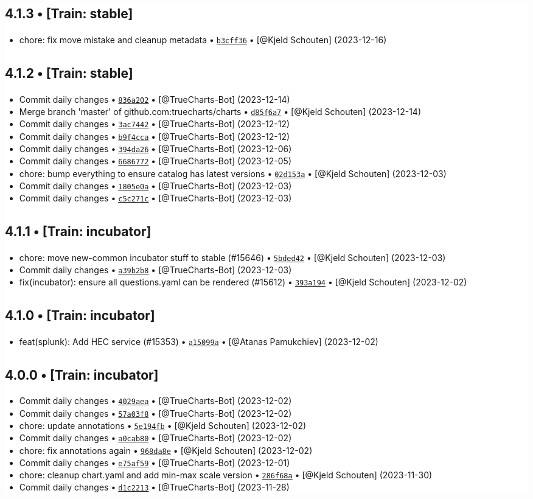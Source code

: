 ## 4.1.3 • [Train: stable]

- chore: fix move mistake and cleanup metadata • [`b3cff36`](https://github.com/trueforge-org/truecharts/commit/b3cff36b48269ec8406aa5e4f66949a05aaca33f) • [@Kjeld Schouten] (2023-12-16)

## 4.1.2 • [Train: stable]

- Commit daily changes • [`836a202`](https://github.com/trueforge-org/truecharts/commit/836a202222e70213ddd12fcecb0b4a74bfa88631) • [@TrueCharts-Bot] (2023-12-14)
- Merge branch &#39;master&#39; of github.com:truecharts/charts • [`d85f6a7`](https://github.com/trueforge-org/truecharts/commit/d85f6a76ea5ed62e71514fc874b4b8b1e6c73230) • [@Kjeld Schouten] (2023-12-14)
- Commit daily changes • [`3ac7442`](https://github.com/trueforge-org/truecharts/commit/3ac7442c25a2d0d2648f9de45f218f95fec3d062) • [@TrueCharts-Bot] (2023-12-12)
- Commit daily changes • [`b9f4cca`](https://github.com/trueforge-org/truecharts/commit/b9f4ccaee6a5612110484ca4e8e91c6ede3465c8) • [@TrueCharts-Bot] (2023-12-12)
- Commit daily changes • [`394da26`](https://github.com/trueforge-org/truecharts/commit/394da26ab82f36b5b0e312037f4e8245b006fef5) • [@TrueCharts-Bot] (2023-12-06)
- Commit daily changes • [`6686772`](https://github.com/trueforge-org/truecharts/commit/66867723d6f7ca59116678fea7c0618ab458e467) • [@TrueCharts-Bot] (2023-12-05)
- chore: bump everything to ensure catalog has latest versions • [`02d153a`](https://github.com/trueforge-org/truecharts/commit/02d153a62c739dabc92491b0f64739ad8db2c94d) • [@Kjeld Schouten] (2023-12-03)
- Commit daily changes • [`1805e0a`](https://github.com/trueforge-org/truecharts/commit/1805e0a25ab55f07e62bdd17caefe9246ef198c2) • [@TrueCharts-Bot] (2023-12-03)
- Commit daily changes • [`c5c271c`](https://github.com/trueforge-org/truecharts/commit/c5c271cb7efffb1c7200f9e6818a445658fa3890) • [@TrueCharts-Bot] (2023-12-03)

## 4.1.1 • [Train: incubator]

- chore: move new-common incubator stuff to stable (#15646) • [`5bded42`](https://github.com/trueforge-org/truecharts/commit/5bded42f4945d49c53157947618b14a377bf236b) • [@Kjeld Schouten] (2023-12-03)
- Commit daily changes • [`a39b2b8`](https://github.com/trueforge-org/truecharts/commit/a39b2b8d1969c1135816d0dce4bf233918fb3010) • [@TrueCharts-Bot] (2023-12-03)
- fix(incubator): ensure all questions.yaml can be rendered (#15612) • [`393a194`](https://github.com/trueforge-org/truecharts/commit/393a1945a8c6e0ee49e159202d62a8749f881fa3) • [@Kjeld Schouten] (2023-12-02)

## 4.1.0 • [Train: incubator]

- feat(splunk): Add HEC service (#15353) • [`a15099a`](https://github.com/trueforge-org/truecharts/commit/a15099a8da869594b64f755f9222cfc5f9c7a776) • [@Atanas Pamukchiev] (2023-12-02)

## 4.0.0 • [Train: incubator]

- Commit daily changes • [`4029aea`](https://github.com/trueforge-org/truecharts/commit/4029aea090973758ef3c4f7952ae41c2cf78bcb0) • [@TrueCharts-Bot] (2023-12-02)
- Commit daily changes • [`57a03f8`](https://github.com/trueforge-org/truecharts/commit/57a03f87318553c6d549bb9ae286dcd3cb3d8d5e) • [@TrueCharts-Bot] (2023-12-02)
- chore: update annotations • [`5e194fb`](https://github.com/trueforge-org/truecharts/commit/5e194fb0bb5e2db19f02aac9cfd3cf32f28694f2) • [@Kjeld Schouten] (2023-12-02)
- Commit daily changes • [`a0cab80`](https://github.com/trueforge-org/truecharts/commit/a0cab8013532aa7e3751411c7a16cc020866fa8d) • [@TrueCharts-Bot] (2023-12-02)
- chore: fix annotations again • [`968da8e`](https://github.com/trueforge-org/truecharts/commit/968da8ed456fb6015744404b9cd21b832b0f9b38) • [@Kjeld Schouten] (2023-12-02)
- Commit daily changes • [`e75af59`](https://github.com/trueforge-org/truecharts/commit/e75af597d02003f3848de446c0b2f0c9dc4c10a1) • [@TrueCharts-Bot] (2023-12-01)
- chore: cleanup chart.yaml and add min-max scale version • [`286f68a`](https://github.com/trueforge-org/truecharts/commit/286f68aed0da4d274bcd7e7266934adee6667c6c) • [@Kjeld Schouten] (2023-11-30)
- Commit daily changes • [`d1c2213`](https://github.com/trueforge-org/truecharts/commit/d1c22138f95fdb77ed67ed1702ac71741ce17f1b) • [@TrueCharts-Bot] (2023-11-28)